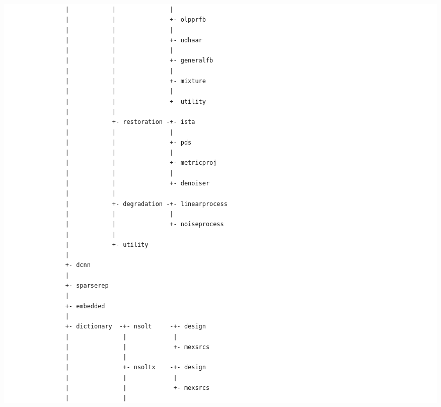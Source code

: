                      |            |               |
                     |            |               +- olpprfb
                     |            |               |
                     |            |               +- udhaar 
                     |            |               |
                     |            |               +- generalfb
                     |            |               |
                     |            |               +- mixture
                     |            |               |
                     |            |               +- utility
                     |            |
                     |            +- restoration -+- ista
                     |            |               |
                     |            |               +- pds
                     |            |               |
                     |            |               +- metricproj
                     |            |               |
                     |            |               +- denoiser
                     |            |
                     |            +- degradation -+- linearprocess
                     |            |               |
                     |            |               +- noiseprocess
                     |            |
                     |            +- utility 
                     |
                     +- dcnn
                     |
                     +- sparserep
                     |                         
                     +- embedded
                     |
                     +- dictionary  -+- nsolt     -+- design
                     |               |             |
                     |               |             +- mexsrcs
                     |               |        
                     |               +- nsoltx    -+- design
                     |               |             |
                     |               |             +- mexsrcs
                     |               |